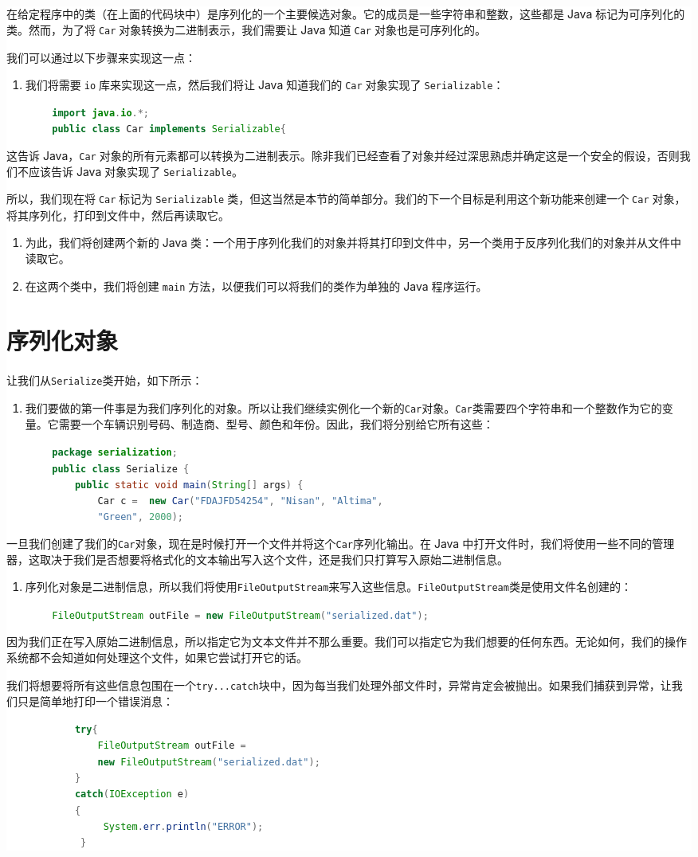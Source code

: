 在给定程序中的类（在上面的代码块中）是序列化的一个主要候选对象。它的成员是一些字符串和整数，这些都是 Java 标记为可序列化的类。然而，为了将 `Car` 对象转换为二进制表示，我们需要让 Java 知道 `Car` 对象也是可序列化的。

我们可以通过以下步骤来实现这一点：

1.  我们将需要 `io` 库来实现这一点，然后我们将让 Java 知道我们的 `Car` 对象实现了 `Serializable`：

```java
        import java.io.*; 
        public class Car implements Serializable{ 
```

这告诉 Java，`Car` 对象的所有元素都可以转换为二进制表示。除非我们已经查看了对象并经过深思熟虑并确定这是一个安全的假设，否则我们不应该告诉 Java 对象实现了 `Serializable`。

所以，我们现在将 `Car` 标记为 `Serializable` 类，但这当然是本节的简单部分。我们的下一个目标是利用这个新功能来创建一个 `Car` 对象，将其序列化，打印到文件中，然后再读取它。

1.  为此，我们将创建两个新的 Java 类：一个用于序列化我们的对象并将其打印到文件中，另一个类用于反序列化我们的对象并从文件中读取它。

1.  在这两个类中，我们将创建 `main` 方法，以便我们可以将我们的类作为单独的 Java 程序运行。

# 序列化对象

让我们从`Serialize`类开始，如下所示：

1.  我们要做的第一件事是为我们序列化的对象。所以让我们继续实例化一个新的`Car`对象。`Car`类需要四个字符串和一个整数作为它的变量。它需要一个车辆识别号码、制造商、型号、颜色和年份。因此，我们将分别给它所有这些：

```java
        package serialization; 
        public class Serialize { 
            public static void main(String[] args) { 
                Car c =  new Car("FDAJFD54254", "Nisan", "Altima",
                "Green", 2000); 
```

一旦我们创建了我们的`Car`对象，现在是时候打开一个文件并将这个`Car`序列化输出。在 Java 中打开文件时，我们将使用一些不同的管理器，这取决于我们是否想要将格式化的文本输出写入这个文件，还是我们只打算写入原始二进制信息。

1.  序列化对象是二进制信息，所以我们将使用`FileOutputStream`来写入这些信息。`FileOutputStream`类是使用文件名创建的：

```java
        FileOutputStream outFile = new FileOutputStream("serialized.dat"); 
```

因为我们正在写入原始二进制信息，所以指定它为文本文件并不那么重要。我们可以指定它为我们想要的任何东西。无论如何，我们的操作系统都不会知道如何处理这个文件，如果它尝试打开它的话。

我们将想要将所有这些信息包围在一个`try...catch`块中，因为每当我们处理外部文件时，异常肯定会被抛出。如果我们捕获到异常，让我们只是简单地打印一个错误消息：

```java
            try{ 
                FileOutputStream outFile =  
                new FileOutputStream("serialized.dat"); 
            } 
            catch(IOException e) 
            { 
                 System.err.println("ERROR"); 
             } 
```
